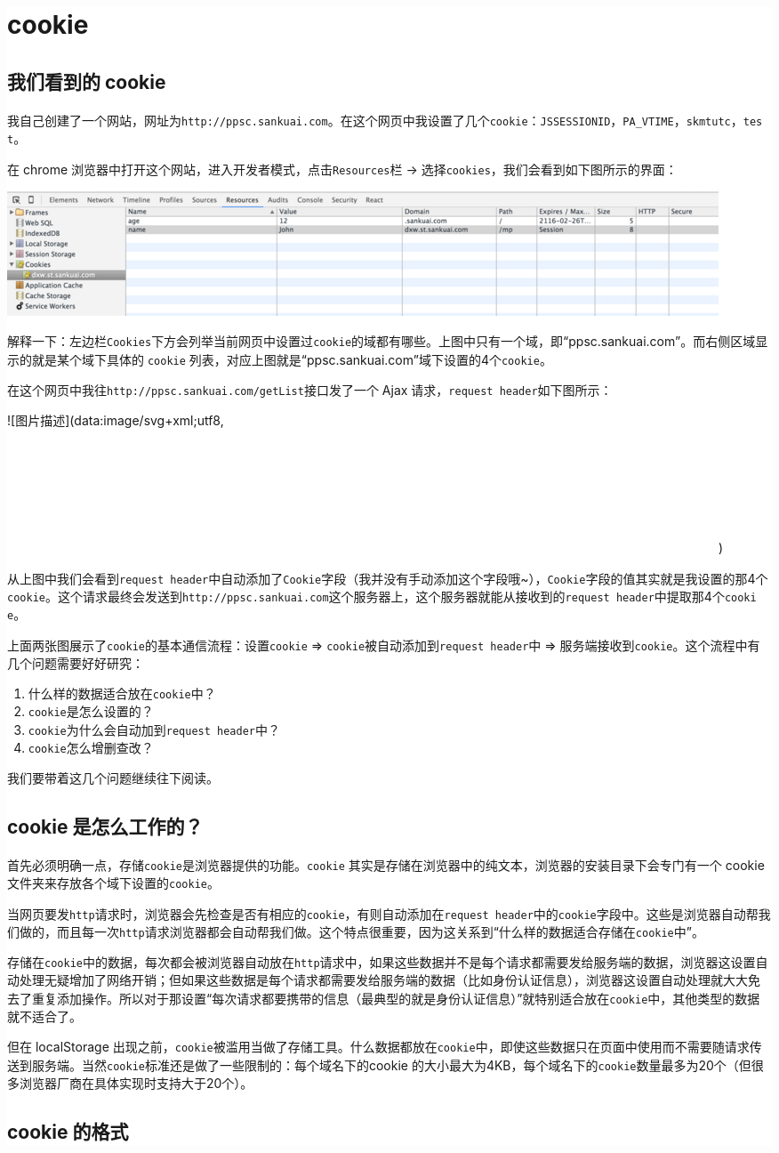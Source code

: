 # cookie

## 我们看到的 cookie

我自己创建了一个网站，网址为`http://ppsc.sankuai.com`。在这个网页中我设置了几个`cookie`：`JSSESSIONID`，`PA_VTIME`，`skmtutc`，`test`。

在 chrome 浏览器中打开这个网站，进入开发者模式，点击`Resources`栏 -> 选择`cookies`，我们会看到如下图所示的界面：

![图片描述](media/001-cookie介绍/1-20210129000909184.png)

解释一下：左边栏`Cookies`下方会列举当前网页中设置过`cookie`的域都有哪些。上图中只有一个域，即“ppsc.sankuai.com”。而右侧区域显示的就是某个域下具体的 `cookie` 列表，对应上图就是“ppsc.sankuai.com”域下设置的4个`cookie`。

在这个网页中我往`http://ppsc.sankuai.com/getList`接口发了一个 Ajax 请求，`request header`如下图所示：

![图片描述](data:image/svg+xml;utf8,<?xml version="1.0"?><svg xmlns="http://www.w3.org/2000/svg" version="1.1" width="800" height="138"></svg>)

从上图中我们会看到`request header`中自动添加了`Cookie`字段（我并没有手动添加这个字段哦~），`Cookie`字段的值其实就是我设置的那4个 `cookie`。这个请求最终会发送到`http://ppsc.sankuai.com`这个服务器上，这个服务器就能从接收到的`request header`中提取那4个`cookie`。

上面两张图展示了`cookie`的基本通信流程：设置`cookie` => `cookie`被自动添加到`request header`中 => 服务端接收到`cookie`。这个流程中有几个问题需要好好研究：

1. 什么样的数据适合放在`cookie`中？
2. `cookie`是怎么设置的？
3. `cookie`为什么会自动加到`request header`中？
4. `cookie`怎么增删查改？

我们要带着这几个问题继续往下阅读。

## cookie 是怎么工作的？

首先必须明确一点，存储`cookie`是浏览器提供的功能。`cookie` 其实是存储在浏览器中的纯文本，浏览器的安装目录下会专门有一个 cookie 文件夹来存放各个域下设置的`cookie`。

当网页要发`http`请求时，浏览器会先检查是否有相应的`cookie`，有则自动添加在`request header`中的`cookie`字段中。这些是浏览器自动帮我们做的，而且每一次`http`请求浏览器都会自动帮我们做。这个特点很重要，因为这关系到“什么样的数据适合存储在`cookie`中”。

存储在`cookie`中的数据，每次都会被浏览器自动放在`http`请求中，如果这些数据并不是每个请求都需要发给服务端的数据，浏览器这设置自动处理无疑增加了网络开销；但如果这些数据是每个请求都需要发给服务端的数据（比如身份认证信息），浏览器这设置自动处理就大大免去了重复添加操作。所以对于那设置“每次请求都要携带的信息（最典型的就是身份认证信息）”就特别适合放在`cookie`中，其他类型的数据就不适合了。

但在 localStorage 出现之前，`cookie`被滥用当做了存储工具。什么数据都放在`cookie`中，即使这些数据只在页面中使用而不需要随请求传送到服务端。当然`cookie`标准还是做了一些限制的：每个域名下的cookie 的大小最大为4KB，每个域名下的`cookie`数量最多为20个（但很多浏览器厂商在具体实现时支持大于20个）。

## cookie 的格式
